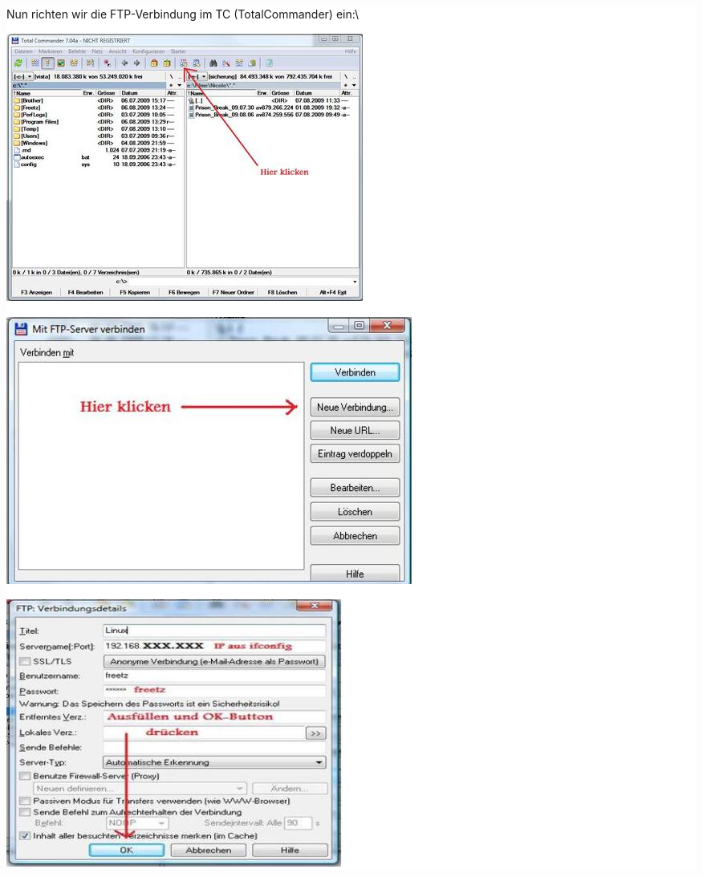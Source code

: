 Nun richten wir die FTP-Verbindung im TC (TotalCommander) ein:\

[![Screenshot](../../screenshots/104_md.jpg)](../../screenshots/104.jpg)

[![Screenshot](../../screenshots/105_md.jpg)](../../screenshots/105.jpg)

[![Screenshot](../../screenshots/106_md.jpg)](../../screenshots/106.jpg)
